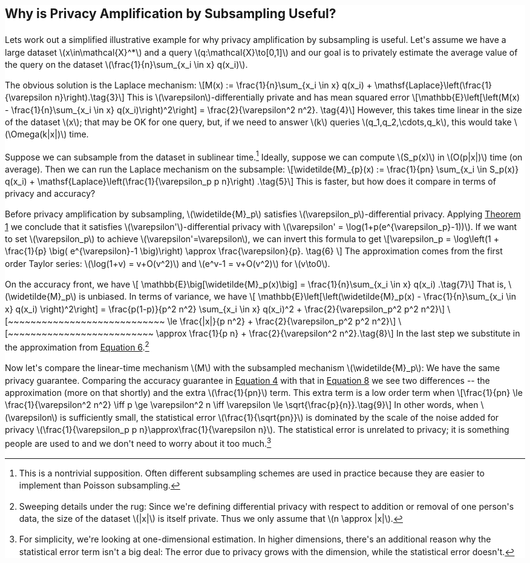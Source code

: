 ## Why is Privacy Amplification by Subsampling Useful?

Lets work out a simplified illustrative example for why privacy amplification by subsampling is useful.
Let's assume we have a large dataset \\\(x\\in\\mathcal{X}^\*\\\) and a query \\\(q:\\mathcal{X}\\to\[0,1\]\\\) and our goal is to privately estimate the average value of the query on the dataset \\\(\\frac{1}{n}\\sum\_{x\_i \\in x} q\(x\_i\)\\\).

The obvious solution is the Laplace mechanism: <a id="eq3" />\\\[M\(x\) := \\frac{1}{n}\\sum\_{x\_i \\in x} q\(x\_i\) + \\mathsf{Laplace}\\left\(\\frac{1}{\\varepsilon n}\\right\).\\tag{3}\\\]
This is \\\(\\varepsilon\\\)-differentially private and has mean squared error <a id="eq4" />\\\[\\mathbb{E}\\left\[\\left\(M\(x\) - \\frac{1}{n}\\sum\_{x\_i \\in x} q\(x\_i\)\\right\)^2\\right\] = \\frac{2}{\\varepsilon^2 n^2}. \\tag{4}\\\]
However, this takes time linear in the size of the dataset \\\(x\\\); that may be OK for one query, but, if we need to answer \\\(k\\\) queries \\\(q\_1,q\_2,\\cdots,q\_k\\\), this would take \\\(\\Omega\(k\|x\|\)\\\) time.

Suppose we can subsample from the dataset in sublinear time.[^supp] Ideally, suppose we can compute \\\(S\_p\(x\)\\\) in \\\(O\(p\|x\|\)\\\) time (on average).
Then we can run the Laplace mechanism on the subsample: <a id="eq5" />
\\\[\\widetilde{M}\_{p}\(x\) := \\frac{1}{pn} \\sum\_{x\_i \\in S\_p(x)} q\(x\_i\) + \\mathsf{Laplace}\\left\(\\frac{1}{\\varepsilon_p p n}\\right\) .\\tag{5}\\\]
This is faster, but how does it compare in terms of privacy and accuracy?

Before privacy amplification by subsampling, \\\(\\widetilde{M}_p\\\) satisfies \\\(\\varepsilon\_p\\\)-differential privacy.
Applying [Theorem 1](#thm1) we conclude that it satisfies \\\(\\varepsilon'\\\)-differential privacy with \\\(\\varepsilon' = \\log\(1+p\(e^{\\varepsilon\_p}-1\)\)\\\).
If we want to set \\\(\\varepsilon_p\\\) to achieve \\\(\\varepsilon'=\\varepsilon\\\), we can invert this formula to get <a id="eq6" />\\\[\\varepsilon_p = \\log\\left\(1 + \\frac{1}{p} \\big\( e^{\\varepsilon}-1 \\big\)\\right\) \\approx \\frac{\\varepsilon}{p}. \\tag{6} \\\]
The approximation comes from the first order Taylor series: \\\(\\log\(1+v\) = v+O\(v^2\)\\\) and \\\(e^v-1 = v+O\(v^2\)\\\) for \\\(v\\to0\\\).

On the accuracy front, we have <a id="eq7" />\\\[ \\mathbb{E}\\big\[\\widetilde{M}\_p\(x\)\\big\] = \\frac{1}{n}\\sum\_{x\_i \\in x} q\(x\_i\) .\\tag{7}\\\] That is, \\\(\\widetilde{M}\_p\\\) is unbiased.
In terms of variance, we have <a id="eq8" />
\\\[ \\mathbb{E}\\left\[\\left\(\\widetilde{M}\_p\(x\) - \\frac{1}{n}\\sum\_{x\_i \\in x} q\(x\_i\) \\right\)^2\\right\] = \\frac{p\(1-p\)}{p^2 n^2} \\sum\_{x\_i \\in x} q\(x\_i\)^2 + \\frac{2}{\\varepsilon\_p^2 p^2 n^2}\\\]
\\\[\~\~\~\~\~\~\~\~\~\~\~\~\~\~\~\~\~\~\~\~\~\~\~\~\~\~\~\~ \\le \\frac{\|x\|}{p n^2} + \\frac{2}{\\varepsilon\_p^2 p^2 n^2}\\\]
\\\[\~\~\~\~\~\~\~\~\~\~\~\~\~\~\~\~\~\~\~\~\~\~\~\~\~\~ \\approx \\frac{1}{p n} + \\frac{2}{\\varepsilon^2 n^2}.\\tag{8}\\\]
In the last step we substitute in the approximation from [Equation 6](#eq6).[^nx]

Now let's compare the linear-time mechanism \\\(M\\\) with the subsampled mechanism \\\(\\widetilde{M}\_p\\\): 
We have the same privacy guarantee.
Comparing the accuracy guarantee in [Equation 4](#eq4) with that in [Equation 8](#eq8) we see two differences -- the approximation (more on that shortly) and the extra \\\(\\frac{1}{pn}\\\) term.
This extra term is a low order term when <a id="eq9" />
 \\\[\\frac{1}{pn} \\le \\frac{1}{\\varepsilon^2 n^2} \\iff p \\ge \\varepsilon^2 n \\iff \\varepsilon \\le \\sqrt{\\frac{p}{n}}.\\tag{9}\\\]
 In other words, when \\\(\\varepsilon\\\) is sufficiently small, the statistical error \\\(\\frac{1}{\\sqrt{pn}}\\\) is dominated by the scale of the noise added for privacy \\\(\\frac{1}{\\varepsilon\_p p n}\\approx\\frac{1}{\\varepsilon n}\\\). 
 The statistical error is unrelated to privacy; it is something people are used to and we don't need to worry about it too much.[^errdim]
 

[^up]: For simplicity, we assume that the probability of inclusion \\\(\\mathbb{P}\[x\_i\\in S\(x\)\]\\\) is the same for all individuals \\\(i\\\). In general, it can be different, in which case we would work with the largest probability \\\(p = \\max\_i \\mathbb{P}\[x\_i\\in S\(x\)\]\\\).  
[^amb]: Under pure differential privacy, there is no privacy amplification by subsampling when the adversary knows whether or not your data was included in the subsample. (However, under approximate or R&eacute;nyi differential privacy there is some amplification, but less than when the subsample remains secret.)
[^poisson]: Intuitively, the reason independent inclusion is better than having a fixed-size subsample is that, if the size of the subsample is known, then knowing whether other people's data is included or excluded reveals information about whether your data is included or excluded. I have no idea why it's called Poisson subsampling instead of Binomial subsampling.
[^notation]: This post uses set notation \\\(x\_i \\in S\(x\) \\subseteq x\\\) somewhat informally. Things become a bit imprecise if there are duplicates -- i.e., \\\(x\_i=x\_j\\\) for \\\(i \\ne j\\\), so we assume this issue doesn't arise. To make things formal we could define the index set \\\(S\\\) of the subsample separate from the subsample \\\(S\(x\)\\\); then we would condition on \\\(i \\in S\\\) instead of \\\(x\_i \\in S\(x\)\\\). We use \\\(\\mathcal{X}^\* = \\bigcup\_{n=0}^\\infty \\mathcal{X}^n\\\) to denote the set of all finite tuples/multisets with elements in \\\(\\mathcal{X}\\\)
[^supp]: This is a nontrivial supposition. Often different subsampling schemes are used in practice because they are easier to implement than Poisson subsampling.
[^nx]: Sweeping details under the rug: Since we're defining differential privacy with respect to addition or removal of one person's data, the size of the dataset \\\(\|x\|\\\) is itself private. Thus we only assume that \\\(n \\approx \|x\|\\\).
[^errdim]: For simplicity, we're looking at one-dimensional estimation. In higher dimensions, there's an additional reason why the statistical error term isn't a big deal: The error due to privacy grows with the dimension, while the statistical error doesn't.